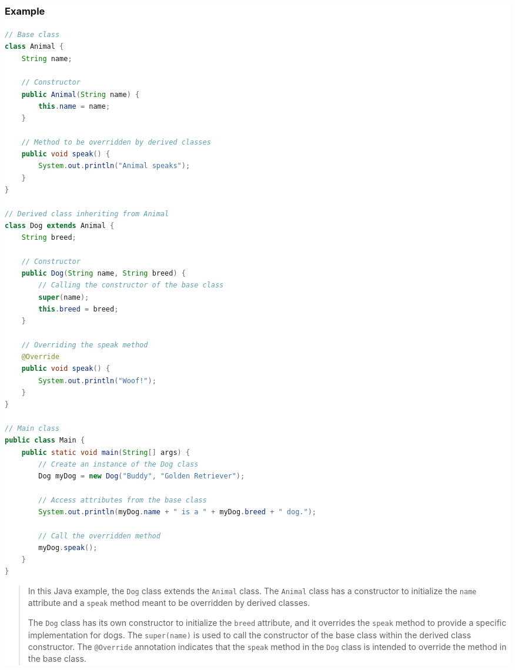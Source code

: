 ### **Example**

```java
// Base class
class Animal {
    String name;

    // Constructor
    public Animal(String name) {
        this.name = name;
    }

    // Method to be overridden by derived classes
    public void speak() {
        System.out.println("Animal speaks");
    }
}

// Derived class inheriting from Animal
class Dog extends Animal {
    String breed;

    // Constructor
    public Dog(String name, String breed) {
        // Calling the constructor of the base class
        super(name);
        this.breed = breed;
    }

    // Overriding the speak method
    @Override
    public void speak() {
        System.out.println("Woof!");
    }
}

// Main class
public class Main {
    public static void main(String[] args) {
        // Create an instance of the Dog class
        Dog myDog = new Dog("Buddy", "Golden Retriever");

        // Access attributes from the base class
        System.out.println(myDog.name + " is a " + myDog.breed + " dog.");

        // Call the overridden method
        myDog.speak();
    }
}
```

> In this Java example, the `Dog` class extends the `Animal` class. The `Animal` class has a constructor to initialize the `name` attribute and a `speak` method meant to be overridden by derived classes.
> 
> The `Dog` class has its own constructor to initialize the `breed` attribute, and it overrides the `speak` method to provide a specific implementation for dogs. The `super(name)` is used to call the constructor of the base class within the derived class constructor. The `@Override` annotation indicates that the `speak` method in the `Dog` class is intended to override the method in the base class.
